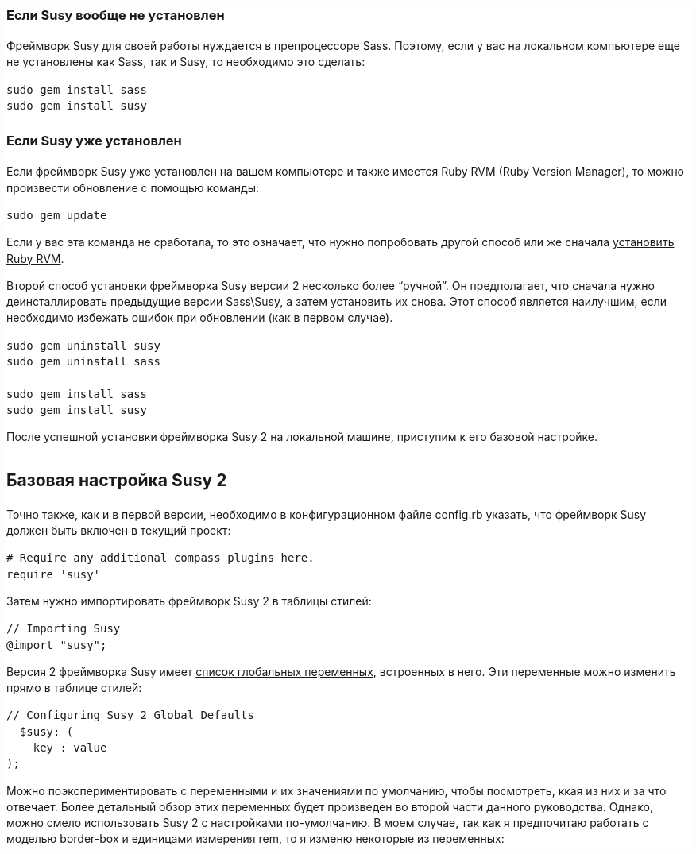 ### Если Susy вообще не установлен

Фреймворк Susy для своей работы нуждается в препроцессоре Sass. Поэтому, если у вас на локальном компьютере еще не установлены как Sass, так и Susy, то необходимо это сделать:

<pre>sudo gem install sass
sudo gem install susy
</pre>

### Если Susy уже установлен

Если фреймворк Susy уже установлен на вашем компьютере и также имеется Ruby RVM (Ruby Version Manager), то можно произвести обновление с помощью команды:

<pre>sudo gem update</pre>

Если у вас эта команда не сработала, то это означает, что нужно попробовать другой способ или же сначала [установить Ruby RVM][2].

Второй способ установки фреймворка Susy версии 2 несколько более &#8220;ручной&#8221;. Он предполагает, что сначала нужно деинсталлировать предыдущие версии Sass\Susy, а затем установить их снова. Этот способ является наилучшим, если необходимо избежать ошибок при обновлении (как в первом случае).

<pre>sudo gem uninstall susy
sudo gem uninstall sass

sudo gem install sass
sudo gem install susy
</pre>

После успешной установки фреймворка Susy 2 на локальной машине, приступим к его базовой настройке.

## Базовая настройка Susy 2

Точно также, как и в первой версии, необходимо в конфигурационном файле config.rb указать, что фреймворк Susy должен быть включен в текущий проект:

<pre># Require any additional compass plugins here.
require 'susy'
</pre>

Затем нужно импортировать фреймворк Susy 2 в таблицы стилей:

<pre>// Importing Susy
@import "susy";
</pre>

Версия 2 фреймворка Susy имеет [список глобальных переменных][3], встроенных в него. Эти переменные можно изменить прямо в таблице стилей:

<pre>// Configuring Susy 2 Global Defaults
  $susy: (
    key : value
);
</pre>

Можно поэкспериментировать с переменными и их значениями по умолчанию, чтобы посмотреть, ккая из них и за что отвечает. Более детальный обзор этих переменных будет произведен во второй части данного руководства. Однако, можно смело использовать Susy 2 с настройками по-умолчанию. В моем случае, так как я предпочитаю работать с моделью border-box и единицами измерения rem, то я изменю некоторые из переменных:


 [1]: http://localhost:7788/third/wp-content/uploads/2014/05/susy2-1.png
 [2]: http://rvm.io/rvm/install "установить Ruby RVM"
 [3]: http://susydocs.oddbird.net/en/latest/settings/#global-defaults "список глобальных переменных"
 [4]: http://nicolasgallagher.com/micro-clearfix-hack/
 [5]: http://localhost:7788/third/wp-content/uploads/2014/05/susy_result.png
 [6]: http://sassmeister.com/gist/11450132
 [7]: http://localhost:7788/third/?p=1096 "Фреймворк 960 Grid System"
 [8]: http://localhost:7788/third/?p=1136 "Фреймворк Blueprint"
 [9]: http://www.zell-weekeat.com/susy2-tutorial/